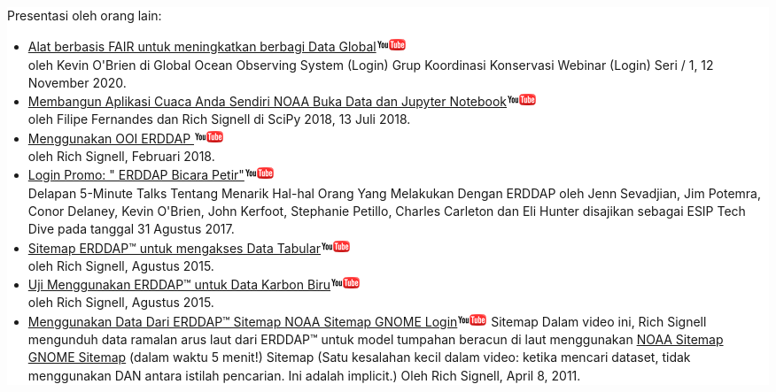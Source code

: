 Presentasi oleh orang lain:

*    [Alat berbasis FAIR untuk meningkatkan berbagi Data Global![Login](/img/youtube.png)](https://www.youtube.com/watch?v=kdBTgNEp5TA&ab_channel=GOOSIOC)   
oleh Kevin O'Brien di Global Ocean Observing System (Login) Grup Koordinasi Konservasi Webinar (Login) Seri / 1, 12 November 2020.
*    [Membangun Aplikasi Cuaca Anda Sendiri NOAA Buka Data dan Jupyter Notebook![Login](/img/youtube.png)](https://www.youtube.com/watch?v=MF-WH01Qw0g)   
oleh Filipe Fernandes dan Rich Signell di SciPy 2018, 13 Juli 2018.
*    [Menggunakan OOI ERDDAP ![Login](/img/youtube.png)](https://www.youtube.com/watch?v=tj4M9hodTG0)   
oleh Rich Signell, Februari 2018.
*    [Login Promo: " ERDDAP Bicara Petir"![Login](/img/youtube.png)](https://youtu.be/2-ydBByYB0M?t=160)   
Delapan 5-Minute Talks Tentang Menarik Hal-hal Orang Yang Melakukan Dengan ERDDAP oleh Jenn Sevadjian, Jim Potemra, Conor Delaney, Kevin O'Brien, John Kerfoot, Stephanie Petillo, Charles Carleton dan Eli Hunter disajikan sebagai ESIP Tech Dive pada tanggal 31 Agustus 2017.
*    [Sitemap ERDDAP™ untuk mengakses Data Tabular![Login](/img/youtube.png)](https://www.youtube.com/watch?v=_BwMHRh7CS8)   
oleh Rich Signell, Agustus 2015.
*    [Uji Menggunakan ERDDAP™ untuk Data Karbon Biru![Login](/img/youtube.png)](https://www.youtube.com/watch?v=TbOhElC_-qU)   
oleh Rich Signell, Agustus 2015.
*    [Menggunakan Data Dari ERDDAP™ Sitemap NOAA Sitemap GNOME Login![Login](/img/youtube.png)](https://www.youtube.com/watch?v=18xZoXu1USM) Sitemap
Dalam video ini, Rich Signell mengunduh data ramalan arus laut dari ERDDAP™ untuk model tumpahan beracun di laut menggunakan [ NOAA Sitemap GNOME Sitemap](https://response.restoration.noaa.gov/oil-and-chemical-spills/oil-spills/response-tools/gnome.html)   (dalam waktu 5 menit&#33;) Sitemap (Satu kesalahan kecil dalam video: ketika mencari dataset, tidak menggunakan DAN antara istilah pencarian. Ini adalah implicit.) Oleh Rich Signell, April 8, 2011.
